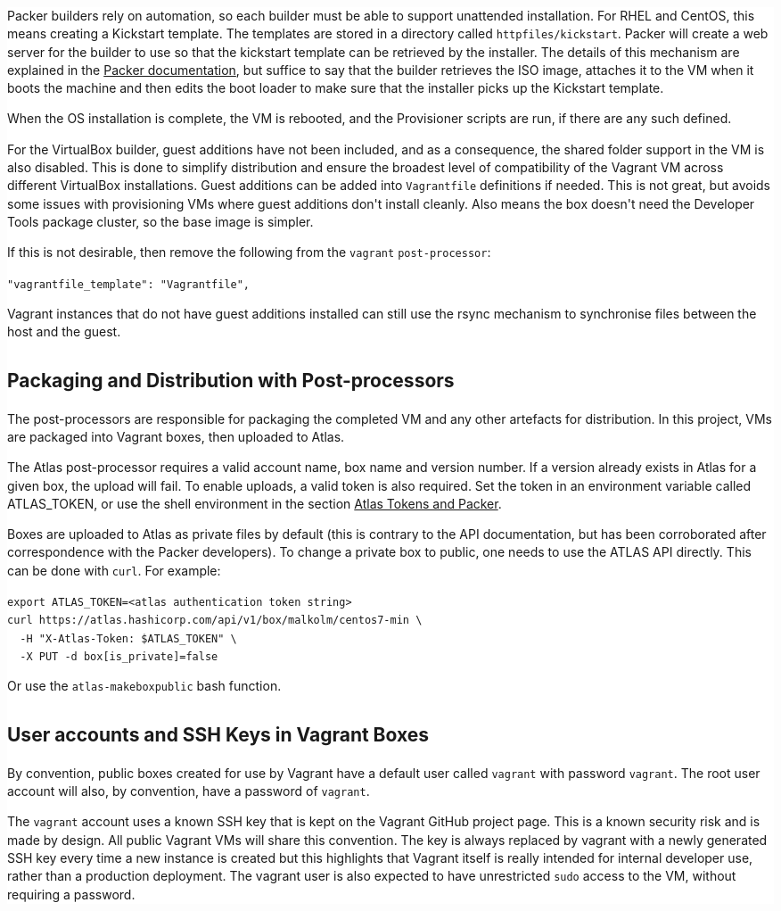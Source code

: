 Packer builders rely on automation, so each builder must be able to support unattended installation. For RHEL and CentOS, this means creating a Kickstart template. The templates are stored in a directory called `httpfiles/kickstart`. Packer will create a web server for the builder to use so that the kickstart template can be retrieved by the installer. The details of this mechanism are explained in the [Packer documentation](http://packer.io/docs), but suffice to say that the builder retrieves the ISO image, attaches it to the VM when it boots the machine and then edits the boot loader to make sure that the installer picks up the Kickstart template. 

When the OS installation is complete, the VM is rebooted, and the Provisioner scripts are run, if there are any such defined.

For the VirtualBox builder, guest additions have not been included, and as a consequence, the shared folder support in the VM is also disabled. This is done to simplify distribution and ensure the broadest level of compatibility of the Vagrant VM across different VirtualBox installations. Guest additions can be added into `Vagrantfile` definitions if needed. This is not great, but avoids some issues with provisioning VMs where guest additions don't install cleanly. Also means the box doesn't need the Developer Tools package cluster, so the base image is simpler.

If this is not desirable, then remove the following from the `vagrant` `post-processor`:

```
"vagrantfile_template": "Vagrantfile",
```

Vagrant instances that do not have guest additions installed can still use the rsync mechanism to synchronise files between the host and the guest.

## Packaging and Distribution with Post-processors

The post-processors are responsible for packaging the completed VM and any other artefacts for distribution. In this project, VMs are packaged into Vagrant boxes, then uploaded to Atlas.

The Atlas post-processor requires a valid account name, box name and version number. If a version already exists in Atlas for a given box, the upload will fail. To enable uploads, a valid token is also required. Set the token in an environment variable called ATLAS_TOKEN, or use the shell environment in the section [Atlas Tokens and Packer](#atlas-tokens-and-packer).

Boxes are uploaded to Atlas as private files by default (this is contrary to the API documentation, but has been corroborated after correspondence with the Packer developers). To change a private box to public, one needs to use the ATLAS API directly. This can be done with `curl`. For example:

```
export ATLAS_TOKEN=<atlas authentication token string>
curl https://atlas.hashicorp.com/api/v1/box/malkolm/centos7-min \
  -H "X-Atlas-Token: $ATLAS_TOKEN" \
  -X PUT -d box[is_private]=false
```

Or use the `atlas-makeboxpublic` bash function.

## User accounts and SSH Keys in Vagrant Boxes

By convention, public boxes created for use by Vagrant have a default user called `vagrant` with password `vagrant`. The root user account will also, by convention, have a password of `vagrant`.

The `vagrant` account uses a known SSH key that is kept on the Vagrant GitHub project page. This is a known security risk and is made by design. All public Vagrant VMs will share this convention. The key is always replaced by vagrant with a newly generated SSH key every time a new instance is created but this highlights that Vagrant itself is really intended for internal developer use, rather than a production deployment. The vagrant user is also expected to have unrestricted `sudo` access to the VM, without requiring a password.
